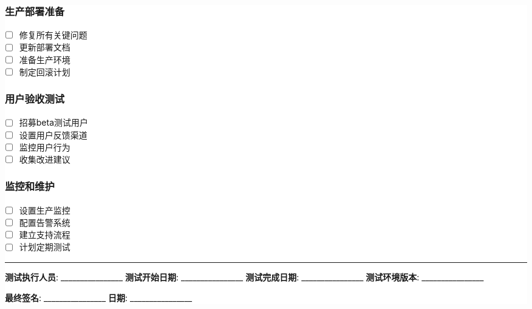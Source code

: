 ### 生产部署准备
- [ ] 修复所有关键问题
- [ ] 更新部署文档
- [ ] 准备生产环境
- [ ] 制定回滚计划

### 用户验收测试
- [ ] 招募beta测试用户
- [ ] 设置用户反馈渠道
- [ ] 监控用户行为
- [ ] 收集改进建议

### 监控和维护
- [ ] 设置生产监控
- [ ] 配置告警系统
- [ ] 建立支持流程
- [ ] 计划定期测试

---

**测试执行人员**: ________________
**测试开始日期**: ________________
**测试完成日期**: ________________
**测试环境版本**: ________________

**最终签名**: ________________ **日期**: ________________
